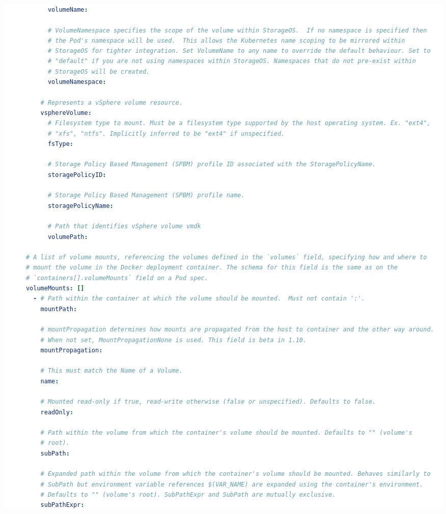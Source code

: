 ```yaml
            volumeName:

            # VolumeNamespace specifies the scope of the volume within StorageOS.  If no namespace is specified then
            # the Pod's namespace will be used.  This allows the Kubernetes name scoping to be mirrored within
            # StorageOS for tighter integration. Set VolumeName to any name to override the default behaviour. Set to
            # "default" if you are not using namespaces within StorageOS. Namespaces that do not pre-exist within
            # StorageOS will be created.
            volumeNamespace:

          # Represents a vSphere volume resource.
          vsphereVolume:
            # Filesystem type to mount. Must be a filesystem type supported by the host operating system. Ex. "ext4",
            # "xfs", "ntfs". Implicitly inferred to be "ext4" if unspecified.
            fsType:

            # Storage Policy Based Management (SPBM) profile ID associated with the StoragePolicyName.
            storagePolicyID:

            # Storage Policy Based Management (SPBM) profile name.
            storagePolicyName:

            # Path that identifies vSphere volume vmdk
            volumePath:

      # A list of volume mounts, referencing the volumes defined in the `volumes` field, specifying how and where to
      # mount the volume in the Docker deployment container. The schema for this field is the same as on the
      # `containers[].volumeMounts` field on a Pod spec.
      volumeMounts: []
        - # Path within the container at which the volume should be mounted.  Must not contain ':'.
          mountPath:

          # mountPropagation determines how mounts are propagated from the host to container and the other way around.
          # When not set, MountPropagationNone is used. This field is beta in 1.10.
          mountPropagation:

          # This must match the Name of a Volume.
          name:

          # Mounted read-only if true, read-write otherwise (false or unspecified). Defaults to false.
          readOnly:

          # Path within the volume from which the container's volume should be mounted. Defaults to "" (volume's
          # root).
          subPath:

          # Expanded path within the volume from which the container's volume should be mounted. Behaves similarly to
          # SubPath but environment variable references $(VAR_NAME) are expanded using the container's environment.
          # Defaults to "" (volume's root). SubPathExpr and SubPath are mutually exclusive.
          subPathExpr:

```